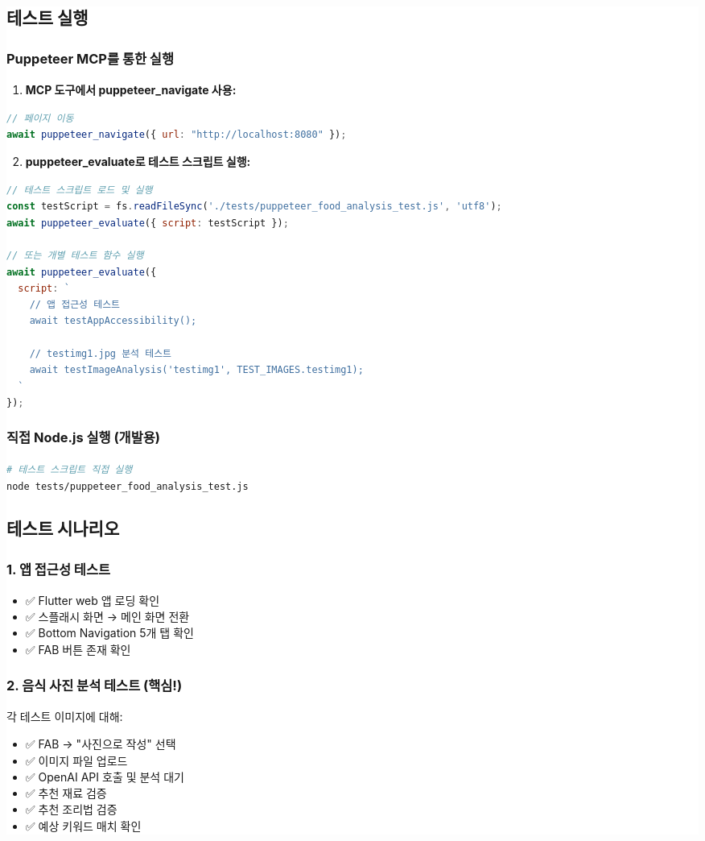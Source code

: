 ## 테스트 실행

### Puppeteer MCP를 통한 실행

1. **MCP 도구에서 puppeteer_navigate 사용:**
```javascript
// 페이지 이동
await puppeteer_navigate({ url: "http://localhost:8080" });
```

2. **puppeteer_evaluate로 테스트 스크립트 실행:**
```javascript
// 테스트 스크립트 로드 및 실행
const testScript = fs.readFileSync('./tests/puppeteer_food_analysis_test.js', 'utf8');
await puppeteer_evaluate({ script: testScript });

// 또는 개별 테스트 함수 실행
await puppeteer_evaluate({ 
  script: `
    // 앱 접근성 테스트
    await testAppAccessibility();
    
    // testimg1.jpg 분석 테스트
    await testImageAnalysis('testimg1', TEST_IMAGES.testimg1);
  ` 
});
```

### 직접 Node.js 실행 (개발용)

```bash
# 테스트 스크립트 직접 실행
node tests/puppeteer_food_analysis_test.js
```

## 테스트 시나리오

### 1. 앱 접근성 테스트
- ✅ Flutter web 앱 로딩 확인
- ✅ 스플래시 화면 → 메인 화면 전환
- ✅ Bottom Navigation 5개 탭 확인
- ✅ FAB 버튼 존재 확인

### 2. 음식 사진 분석 테스트 (핵심!)
각 테스트 이미지에 대해:
- ✅ FAB → "사진으로 작성" 선택
- ✅ 이미지 파일 업로드
- ✅ OpenAI API 호출 및 분석 대기
- ✅ 추천 재료 검증
- ✅ 추천 조리법 검증  
- ✅ 예상 키워드 매치 확인
